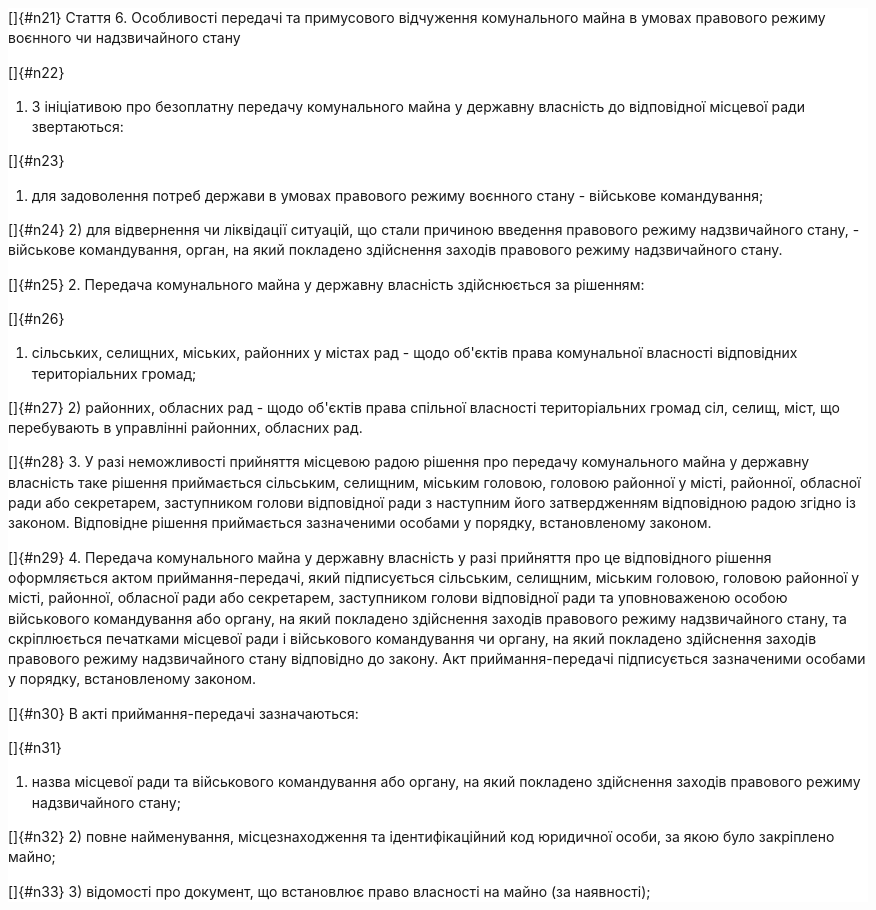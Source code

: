 []{#n21}
Стаття 6. Особливості передачі та примусового відчуження комунального майна в умовах правового режиму воєнного чи надзвичайного стану

[]{#n22}
1. З ініціативою про безоплатну передачу комунального майна у державну власність до відповідної місцевої ради звертаються:

[]{#n23}
1) для задоволення потреб держави в умовах правового режиму воєнного стану - військове командування;

[]{#n24}
2) для відвернення чи ліквідації ситуацій, що стали причиною введення правового режиму надзвичайного стану, - військове командування, орган, на який покладено здійснення заходів правового режиму надзвичайного стану.

[]{#n25}
2. Передача комунального майна у державну власність здійснюється за рішенням:

[]{#n26}
1) сільських, селищних, міських, районних у містах рад - щодо об'єктів права комунальної власності відповідних територіальних громад;

[]{#n27}
2) районних, обласних рад - щодо об'єктів права спільної власності територіальних громад сіл, селищ, міст, що перебувають в управлінні районних, обласних рад.

[]{#n28}
3. У разі неможливості прийняття місцевою радою рішення про передачу комунального майна у державну власність таке рішення приймається сільським, селищним, міським головою, головою районної у місті, районної, обласної ради або секретарем, заступником голови відповідної ради з наступним його затвердженням відповідною радою згідно із законом. Відповідне рішення приймається зазначеними особами у порядку, встановленому законом.

[]{#n29}
4. Передача комунального майна у державну власність у разі прийняття про це відповідного рішення оформляється актом приймання-передачі, який підписується сільським, селищним, міським головою, головою районної у місті, районної, обласної ради або секретарем, заступником голови відповідної ради та уповноваженою особою військового командування або органу, на який покладено здійснення заходів правового режиму надзвичайного стану, та скріплюється печатками місцевої ради і військового командування чи органу, на який покладено здійснення заходів правового режиму надзвичайного стану відповідно до закону. Акт приймання-передачі підписується зазначеними особами у порядку, встановленому законом.

[]{#n30}
В акті приймання-передачі зазначаються:

[]{#n31}
1) назва місцевої ради та військового командування або органу, на який покладено здійснення заходів правового режиму надзвичайного стану;

[]{#n32}
2) повне найменування, місцезнаходження та ідентифікаційний код юридичної особи, за якою було закріплено майно;

[]{#n33}
3) відомості про документ, що встановлює право власності на майно (за наявності);
